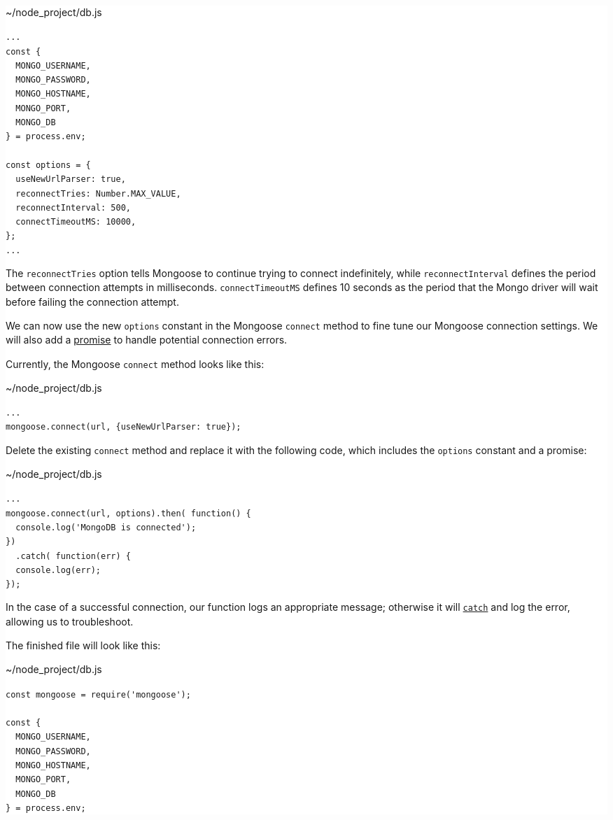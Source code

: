 ~/node\_project/db.js

    ...
    const {
      MONGO_USERNAME,
      MONGO_PASSWORD,
      MONGO_HOSTNAME,
      MONGO_PORT,
      MONGO_DB
    } = process.env;
    
    const options = {
      useNewUrlParser: true,
      reconnectTries: Number.MAX_VALUE,
      reconnectInterval: 500, 
      connectTimeoutMS: 10000,
    };
    ...

The `reconnectTries` option tells Mongoose to continue trying to connect indefinitely, while `reconnectInterval` defines the period between connection attempts in milliseconds. `connectTimeoutMS` defines 10 seconds as the period that the Mongo driver will wait before failing the connection attempt.

We can now use the new `options` constant in the Mongoose `connect` method to fine tune our Mongoose connection settings. We will also add a [promise](https://developer.mozilla.org/en-US/docs/Web/JavaScript/Guide/Using_promises) to handle potential connection errors.

Currently, the Mongoose `connect` method looks like this:

~/node\_project/db.js

    ...
    mongoose.connect(url, {useNewUrlParser: true});

Delete the existing `connect` method and replace it with the following code, which includes the `options` constant and a promise:

~/node\_project/db.js

    ...
    mongoose.connect(url, options).then( function() {
      console.log('MongoDB is connected');
    })
      .catch( function(err) {
      console.log(err);
    });

In the case of a successful connection, our function logs an appropriate message; otherwise it will [`catch`](https://developer.mozilla.org/en-US/docs/Web/JavaScript/Reference/Global_Objects/Promise/catch) and log the error, allowing us to troubleshoot.

The finished file will look like this:

~/node\_project/db.js

    const mongoose = require('mongoose');
    
    const {
      MONGO_USERNAME,
      MONGO_PASSWORD,
      MONGO_HOSTNAME,
      MONGO_PORT,
      MONGO_DB
    } = process.env;
    